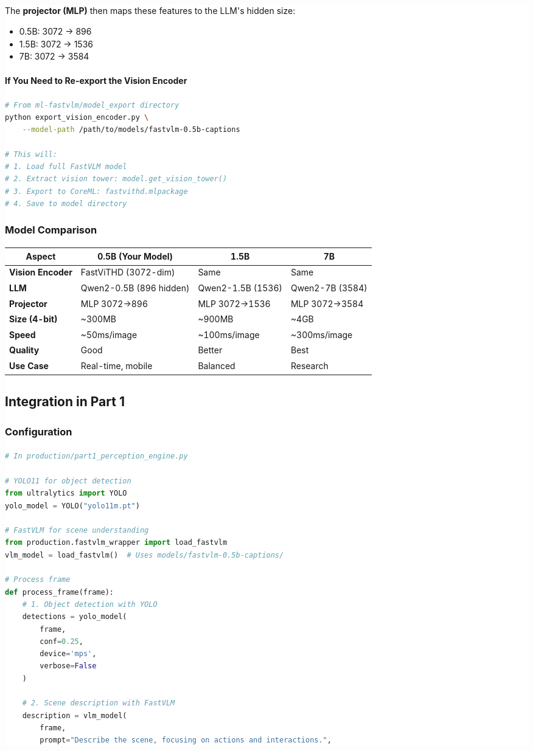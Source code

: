 The **projector (MLP)** then maps these features to the LLM's hidden size:
- 0.5B: 3072 → 896
- 1.5B: 3072 → 1536
- 7B: 3072 → 3584

#### If You Need to Re-export the Vision Encoder

```bash
# From ml-fastvlm/model_export directory
python export_vision_encoder.py \
    --model-path /path/to/models/fastvlm-0.5b-captions

# This will:
# 1. Load full FastVLM model
# 2. Extract vision tower: model.get_vision_tower()
# 3. Export to CoreML: fastvithd.mlpackage
# 4. Save to model directory
```

### Model Comparison

| Aspect | 0.5B (Your Model) | 1.5B | 7B |
|--------|-------------------|------|-----|
| **Vision Encoder** | FastViTHD (3072-dim) | Same | Same |
| **LLM** | Qwen2-0.5B (896 hidden) | Qwen2-1.5B (1536) | Qwen2-7B (3584) |
| **Projector** | MLP 3072→896 | MLP 3072→1536 | MLP 3072→3584 |
| **Size (4-bit)** | ~300MB | ~900MB | ~4GB |
| **Speed** | ~50ms/image | ~100ms/image | ~300ms/image |
| **Quality** | Good | Better | Best |
| **Use Case** | Real-time, mobile | Balanced | Research |

## Integration in Part 1

### Configuration

```python
# In production/part1_perception_engine.py

# YOLO11 for object detection
from ultralytics import YOLO
yolo_model = YOLO("yolo11m.pt")

# FastVLM for scene understanding
from production.fastvlm_wrapper import load_fastvlm
vlm_model = load_fastvlm()  # Uses models/fastvlm-0.5b-captions/

# Process frame
def process_frame(frame):
    # 1. Object detection with YOLO
    detections = yolo_model(
        frame,
        conf=0.25,
        device='mps',
        verbose=False
    )
    
    # 2. Scene description with FastVLM
    description = vlm_model(
        frame,
        prompt="Describe the scene, focusing on actions and interactions.",
```